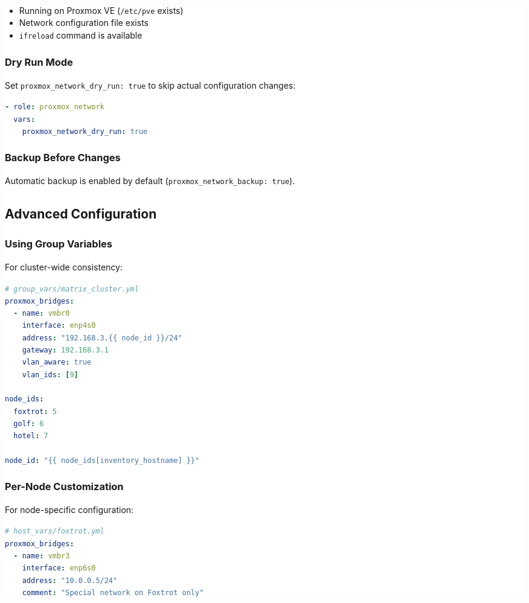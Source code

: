 - Running on Proxmox VE (`/etc/pve` exists)
- Network configuration file exists
- `ifreload` command is available

### Dry Run Mode

Set `proxmox_network_dry_run: true` to skip actual configuration changes:

```yaml
- role: proxmox_network
  vars:
    proxmox_network_dry_run: true
```

### Backup Before Changes

Automatic backup is enabled by default (`proxmox_network_backup: true`).

## Advanced Configuration

### Using Group Variables

For cluster-wide consistency:

```yaml
# group_vars/matrix_cluster.yml
proxmox_bridges:
  - name: vmbr0
    interface: enp4s0
    address: "192.168.3.{{ node_id }}/24"
    gateway: 192.168.3.1
    vlan_aware: true
    vlan_ids: [9]

node_ids:
  foxtrot: 5
  golf: 6
  hotel: 7

node_id: "{{ node_ids[inventory_hostname] }}"
```

### Per-Node Customization

For node-specific configuration:

```yaml
# host_vars/foxtrot.yml
proxmox_bridges:
  - name: vmbr3
    interface: enp6s0
    address: "10.0.0.5/24"
    comment: "Special network on Foxtrot only"
```

